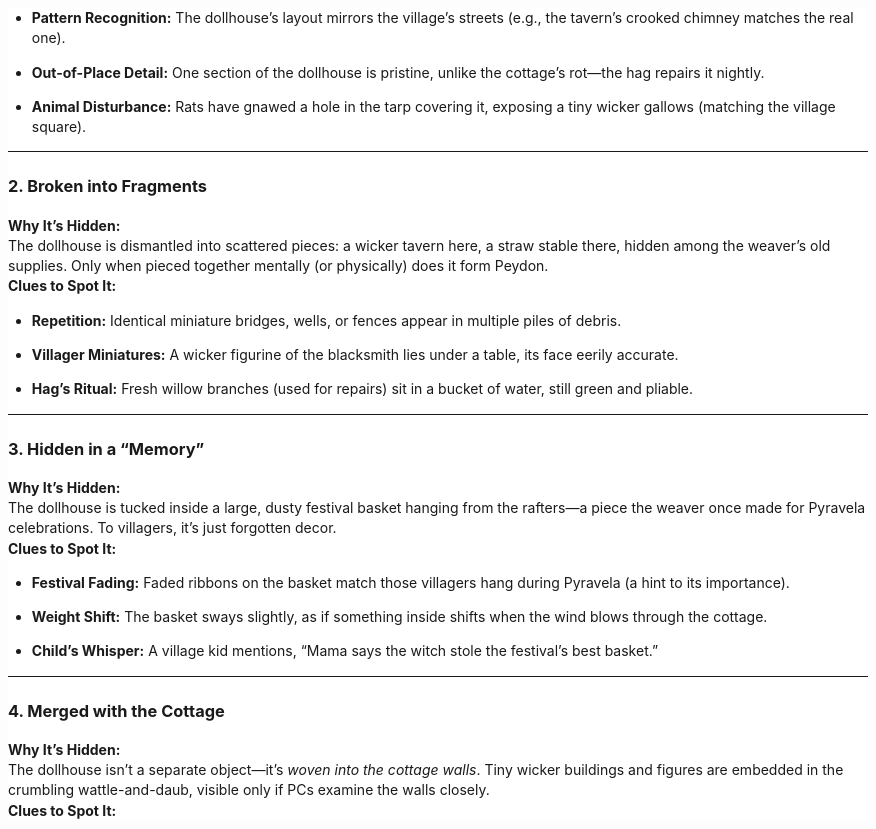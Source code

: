 - **Pattern Recognition:** The dollhouse’s layout mirrors the village’s streets (e.g., the tavern’s crooked chimney matches the real one).
    
- **Out-of-Place Detail:** One section of the dollhouse is pristine, unlike the cottage’s rot—the hag repairs it nightly.
    
- **Animal Disturbance:** Rats have gnawed a hole in the tarp covering it, exposing a tiny wicker gallows (matching the village square).
    

---

### **2. Broken into Fragments**

**Why It’s Hidden:**  
The dollhouse is dismantled into scattered pieces: a wicker tavern here, a straw stable there, hidden among the weaver’s old supplies. Only when pieced together mentally (or physically) does it form Peydon.  
**Clues to Spot It:**

- **Repetition:** Identical miniature bridges, wells, or fences appear in multiple piles of debris.
    
- **Villager Miniatures:** A wicker figurine of the blacksmith lies under a table, its face eerily accurate.
    
- **Hag’s Ritual:** Fresh willow branches (used for repairs) sit in a bucket of water, still green and pliable.
    

---

### **3. Hidden in a “Memory”**

**Why It’s Hidden:**  
The dollhouse is tucked inside a large, dusty festival basket hanging from the rafters—a piece the weaver once made for Pyravela celebrations. To villagers, it’s just forgotten decor.  
**Clues to Spot It:**

- **Festival Fading:** Faded ribbons on the basket match those villagers hang during Pyravela (a hint to its importance).
    
- **Weight Shift:** The basket sways slightly, as if something inside shifts when the wind blows through the cottage.
    
- **Child’s Whisper:** A village kid mentions, “Mama says the witch stole the festival’s best basket.”
    

---

### **4. Merged with the Cottage**

**Why It’s Hidden:**  
The dollhouse isn’t a separate object—it’s _woven into the cottage walls_. Tiny wicker buildings and figures are embedded in the crumbling wattle-and-daub, visible only if PCs examine the walls closely.  
**Clues to Spot It:**
